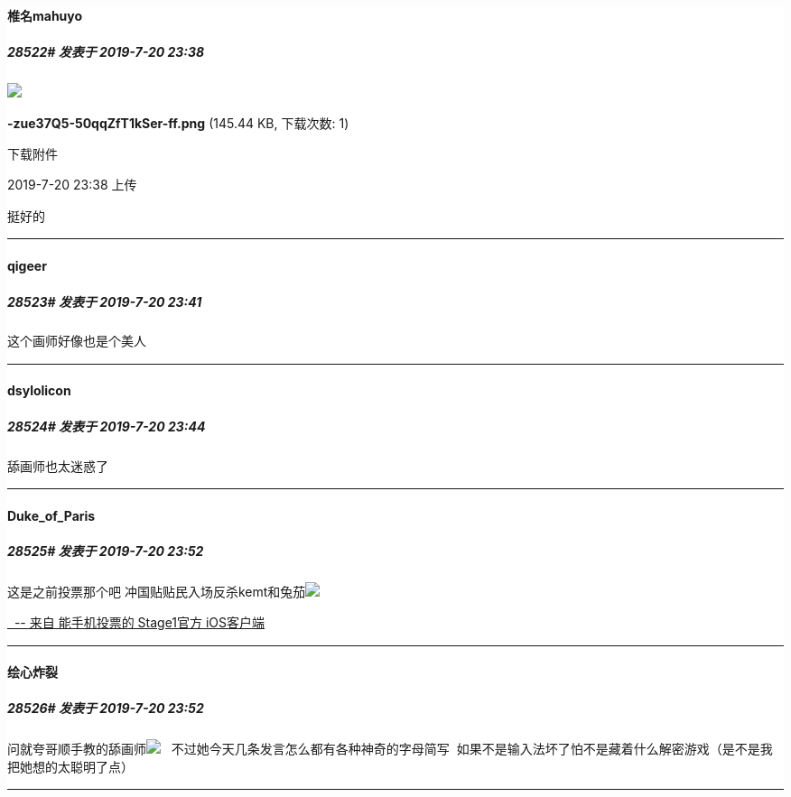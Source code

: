 ####  椎名mahuyo  
##### 28522#       发表于 2019-7-20 23:38


<img src="https://img.saraba1st.com/forum/201907/20/233800xm4fo02970kk2t77.png" referrerpolicy="no-referrer">


<strong>-zue37Q5-50qqZfT1kSer-ff.png</strong> (145.44 KB, 下载次数: 1)

下载附件

2019-7-20 23:38 上传


挺好的


-----

####  qigeer  
##### 28523#       发表于 2019-7-20 23:41


这个画师好像也是个美人


-----

####  dsylolicon  
##### 28524#       发表于 2019-7-20 23:44


舔画师也太迷惑了


-----

####  Duke_of_Paris  
##### 28525#       发表于 2019-7-20 23:52


这是之前投票那个吧
冲国贴贴民入场反杀kemt和兔茄<img src="https://static.saraba1st.com/image/smiley/face2017/068.png" referrerpolicy="no-referrer">

[  -- 来自 能手机投票的 Stage1官方 iOS客户端](https://itunes.apple.com/fi/app/saraba1st/id1221237470?mt=8)


-----

####  绘心炸裂  
##### 28526#       发表于 2019-7-20 23:52


问就夸哥顺手教的舔画师<img src="https://static.saraba1st.com/image/smiley/face2017/067.png" referrerpolicy="no-referrer">  
不过她今天几条发言怎么都有各种神奇的字母简写  如果不是输入法坏了怕不是藏着什么解密游戏（是不是我把她想的太聪明了点）


-----
